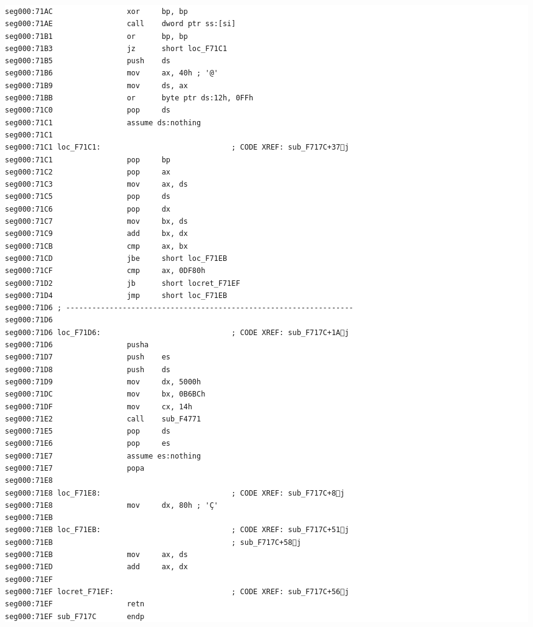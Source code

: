 ```
seg000:71AC                 xor     bp, bp
seg000:71AE                 call    dword ptr ss:[si]
seg000:71B1                 or      bp, bp
seg000:71B3                 jz      short loc_F71C1
seg000:71B5                 push    ds
seg000:71B6                 mov     ax, 40h ; '@'
seg000:71B9                 mov     ds, ax
seg000:71BB                 or      byte ptr ds:12h, 0FFh
seg000:71C0                 pop     ds
seg000:71C1                 assume ds:nothing
seg000:71C1
seg000:71C1 loc_F71C1:                              ; CODE XREF: sub_F717C+37j
seg000:71C1                 pop     bp
seg000:71C2                 pop     ax
seg000:71C3                 mov     ax, ds
seg000:71C5                 pop     ds
seg000:71C6                 pop     dx
seg000:71C7                 mov     bx, ds
seg000:71C9                 add     bx, dx
seg000:71CB                 cmp     ax, bx
seg000:71CD                 jbe     short loc_F71EB
seg000:71CF                 cmp     ax, 0DF80h
seg000:71D2                 jb      short locret_F71EF
seg000:71D4                 jmp     short loc_F71EB
seg000:71D6 ; ------------------------------------------------------------------
seg000:71D6
seg000:71D6 loc_F71D6:                              ; CODE XREF: sub_F717C+1Aj
seg000:71D6                 pusha
seg000:71D7                 push    es
seg000:71D8                 push    ds
seg000:71D9                 mov     dx, 5000h
seg000:71DC                 mov     bx, 0B6BCh
seg000:71DF                 mov     cx, 14h
seg000:71E2                 call    sub_F4771
seg000:71E5                 pop     ds
seg000:71E6                 pop     es
seg000:71E7                 assume es:nothing
seg000:71E7                 popa
seg000:71E8
seg000:71E8 loc_F71E8:                              ; CODE XREF: sub_F717C+8j
seg000:71E8                 mov     dx, 80h ; 'Ç'
seg000:71EB
seg000:71EB loc_F71EB:                              ; CODE XREF: sub_F717C+51j
seg000:71EB                                         ; sub_F717C+58j
seg000:71EB                 mov     ax, ds
seg000:71ED                 add     ax, dx
seg000:71EF
seg000:71EF locret_F71EF:                           ; CODE XREF: sub_F717C+56j
seg000:71EF                 retn
seg000:71EF sub_F717C       endp
```
